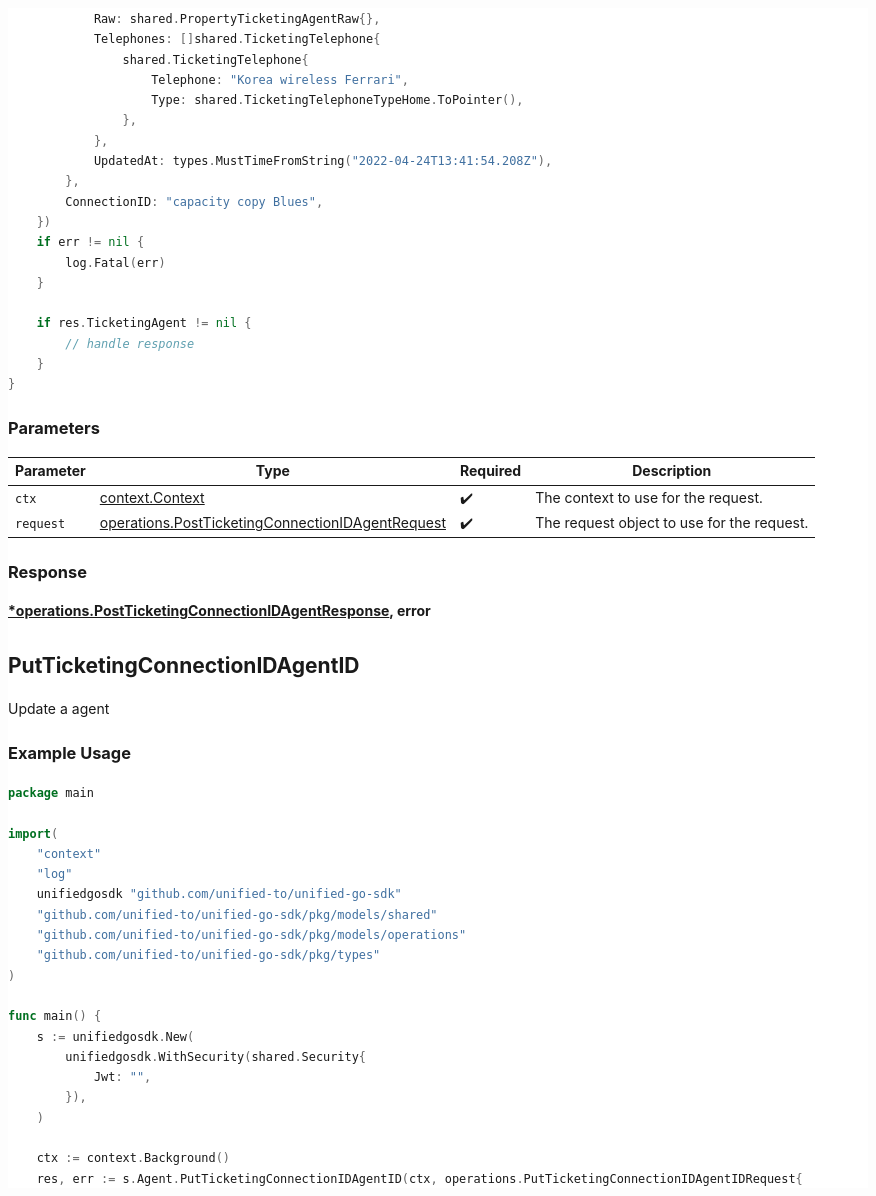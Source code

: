 ```go
            Raw: shared.PropertyTicketingAgentRaw{},
            Telephones: []shared.TicketingTelephone{
                shared.TicketingTelephone{
                    Telephone: "Korea wireless Ferrari",
                    Type: shared.TicketingTelephoneTypeHome.ToPointer(),
                },
            },
            UpdatedAt: types.MustTimeFromString("2022-04-24T13:41:54.208Z"),
        },
        ConnectionID: "capacity copy Blues",
    })
    if err != nil {
        log.Fatal(err)
    }

    if res.TicketingAgent != nil {
        // handle response
    }
}
```

### Parameters

| Parameter                                                                                                            | Type                                                                                                                 | Required                                                                                                             | Description                                                                                                          |
| -------------------------------------------------------------------------------------------------------------------- | -------------------------------------------------------------------------------------------------------------------- | -------------------------------------------------------------------------------------------------------------------- | -------------------------------------------------------------------------------------------------------------------- |
| `ctx`                                                                                                                | [context.Context](https://pkg.go.dev/context#Context)                                                                | :heavy_check_mark:                                                                                                   | The context to use for the request.                                                                                  |
| `request`                                                                                                            | [operations.PostTicketingConnectionIDAgentRequest](../../models/operations/postticketingconnectionidagentrequest.md) | :heavy_check_mark:                                                                                                   | The request object to use for the request.                                                                           |


### Response

**[*operations.PostTicketingConnectionIDAgentResponse](../../models/operations/postticketingconnectionidagentresponse.md), error**


## PutTicketingConnectionIDAgentID

Update a agent

### Example Usage

```go
package main

import(
	"context"
	"log"
	unifiedgosdk "github.com/unified-to/unified-go-sdk"
	"github.com/unified-to/unified-go-sdk/pkg/models/shared"
	"github.com/unified-to/unified-go-sdk/pkg/models/operations"
	"github.com/unified-to/unified-go-sdk/pkg/types"
)

func main() {
    s := unifiedgosdk.New(
        unifiedgosdk.WithSecurity(shared.Security{
            Jwt: "",
        }),
    )

    ctx := context.Background()
    res, err := s.Agent.PutTicketingConnectionIDAgentID(ctx, operations.PutTicketingConnectionIDAgentIDRequest{
```
